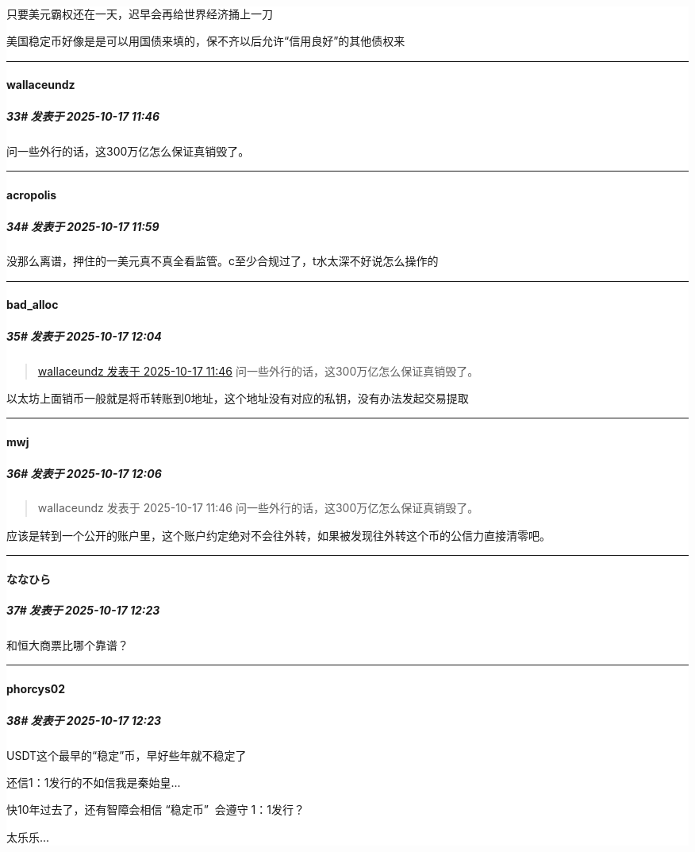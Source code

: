 只要美元霸权还在一天，迟早会再给世界经济捅上一刀

美国稳定币好像是是可以用国债来填的，保不齐以后允许“信用良好”的其他债权来

*****

####  wallaceundz  
##### 33#       发表于 2025-10-17 11:46

问一些外行的话，这300万亿怎么保证真销毁了。

*****

####  acropolis  
##### 34#       发表于 2025-10-17 11:59

没那么离谱，押住的一美元真不真全看监管。c至少合规过了，t水太深不好说怎么操作的

*****

####  bad_alloc  
##### 35#       发表于 2025-10-17 12:04

<blockquote><a href="httphttps://stage1st.com/2b/forum.php?mod=redirect&amp;goto=findpost&amp;pid=68583992&amp;ptid=2264667" target="_blank">wallaceundz 发表于 2025-10-17 11:46</a>
问一些外行的话，这300万亿怎么保证真销毁了。</blockquote>
以太坊上面销币一般就是将币转账到0地址，这个地址没有对应的私钥，没有办法发起交易提取

*****

####  mwj  
##### 36#       发表于 2025-10-17 12:06

<blockquote>wallaceundz 发表于 2025-10-17 11:46
问一些外行的话，这300万亿怎么保证真销毁了。</blockquote>
应该是转到一个公开的账户里，这个账户约定绝对不会往外转，如果被发现往外转这个币的公信力直接清零吧。

*****

####  ななひら  
##### 37#       发表于 2025-10-17 12:23

和恒大商票比哪个靠谱？

*****

####  phorcys02  
##### 38#       发表于 2025-10-17 12:23

USDT这个最早的“稳定”币，早好些年就不稳定了

还信1：1发行的不如信我是秦始皇...

快10年过去了，还有智障会相信 “稳定币”  会遵守 1：1发行？

太乐乐...
